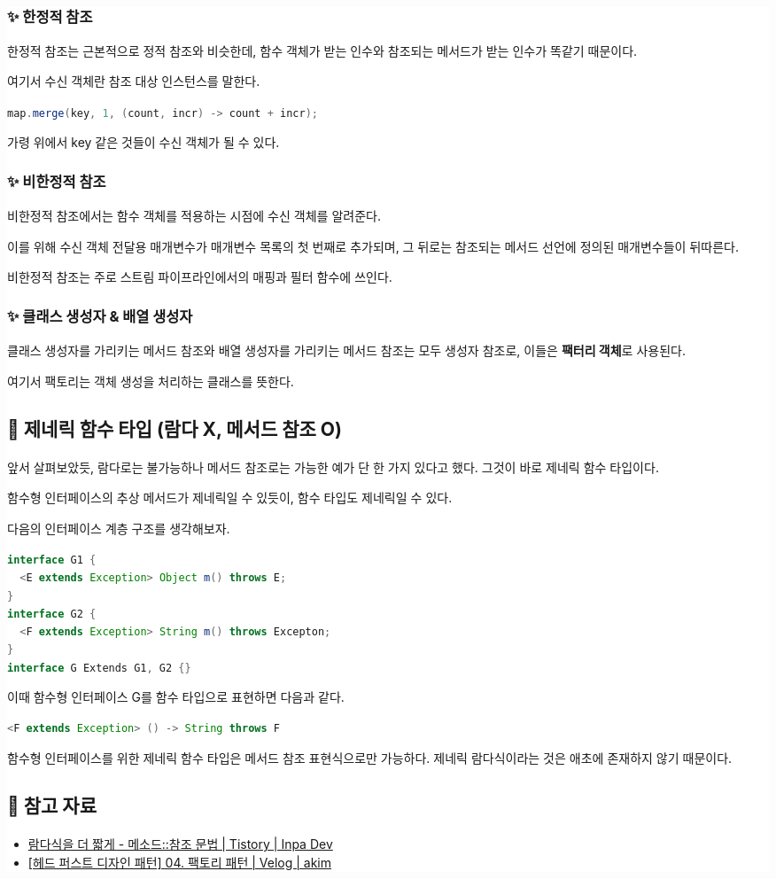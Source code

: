 ### ✨ 한정적 참조

한정적 참조는 근본적으로 정적 참조와 비슷한데, 함수 객체가 받는 인수와 참조되는 메서드가 받는 인수가 똑같기 때문이다.

여기서 수신 객체란 참조 대상 인스턴스를 말한다.

```java
map.merge(key, 1, (count, incr) -> count + incr);
```

가령 위에서 key 같은 것들이 수신 객체가 될 수 있다.

### ✨ 비한정적 참조

비한정적 참조에서는 함수 객체를 적용하는 시점에 수신 객체를 알려준다.

이를 위해 수신 객체 전달용 매개변수가 매개변수 목록의 첫 번째로 추가되며, 그 뒤로는 참조되는 메서드 선언에 정의된 매개변수들이 뒤따른다.

비한정적 참조는 주로 스트림 파이프라인에서의 매핑과 필터 함수에 쓰인다.

### ✨ 클래스 생성자 & 배열 생성자

클래스 생성자를 가리키는 메서드 참조와 배열 생성자를 가리키는 메서드 참조는 모두 생성자 참조로, 이들은 <strong>팩터리 객체</strong>로 사용된다.

여기서 팩토리는 객체 생성을 처리하는 클래스를 뜻한다.

## 🫧 제네릭 함수 타입 (람다 X, 메서드 참조 O)

앞서 살펴보았듯, 람다로는 불가능하나 메서드 참조로는 가능한 예가 단 한 가지 있다고 했다. 그것이 바로 제네릭 함수 타입이다.

함수형 인터페이스의 추상 메서드가 제네릭일 수 있듯이, 함수 타입도 제네릭일 수 있다.

다음의 인터페이스 계층 구조를 생각해보자.

```java
interface G1 {
  <E extends Exception> Object m() throws E;
}
interface G2 {
  <F extends Exception> String m() throws Excepton;
}
interface G Extends G1, G2 {}
```

이때 함수형 인터페이스 G를 함수 타입으로 표현하면 다음과 같다.

```java
<F extends Exception> () -> String throws F
```

함수형 인터페이스를 위한 제네릭 함수 타입은 메서드 참조 표현식으로만 가능하다. 제네릭 람다식이라는 것은 애초에 존재하지 않기 때문이다.


## 🫧 참고 자료
- [람다식을 더 짧게 - 메소드::참조 문법 | Tistory | Inpa Dev](https://inpa.tistory.com/entry/JAVA8-%E2%98%95-%EB%9E%8C%EB%8B%A4%EC%8B%9D%EC%9D%84-%EB%8D%94-%EC%A7%A7%EA%B2%8C-%EB%A9%94%EC%86%8C%EB%93%9C-%EC%B0%B8%EC%A1%B0Method-Reference)
- [[헤드 퍼스트 디자인 패턴] 04. 팩토리 패턴 | Velog | akim](https://velog.io/@akimcse/%ED%97%A4%EB%93%9C-%ED%8D%BC%EC%8A%A4%ED%8A%B8-%EB%94%94%EC%9E%90%EC%9D%B8-%ED%8C%A8%ED%84%B4-04.-%ED%8C%A9%ED%86%A0%EB%A6%AC-%ED%8C%A8%ED%84%B4)